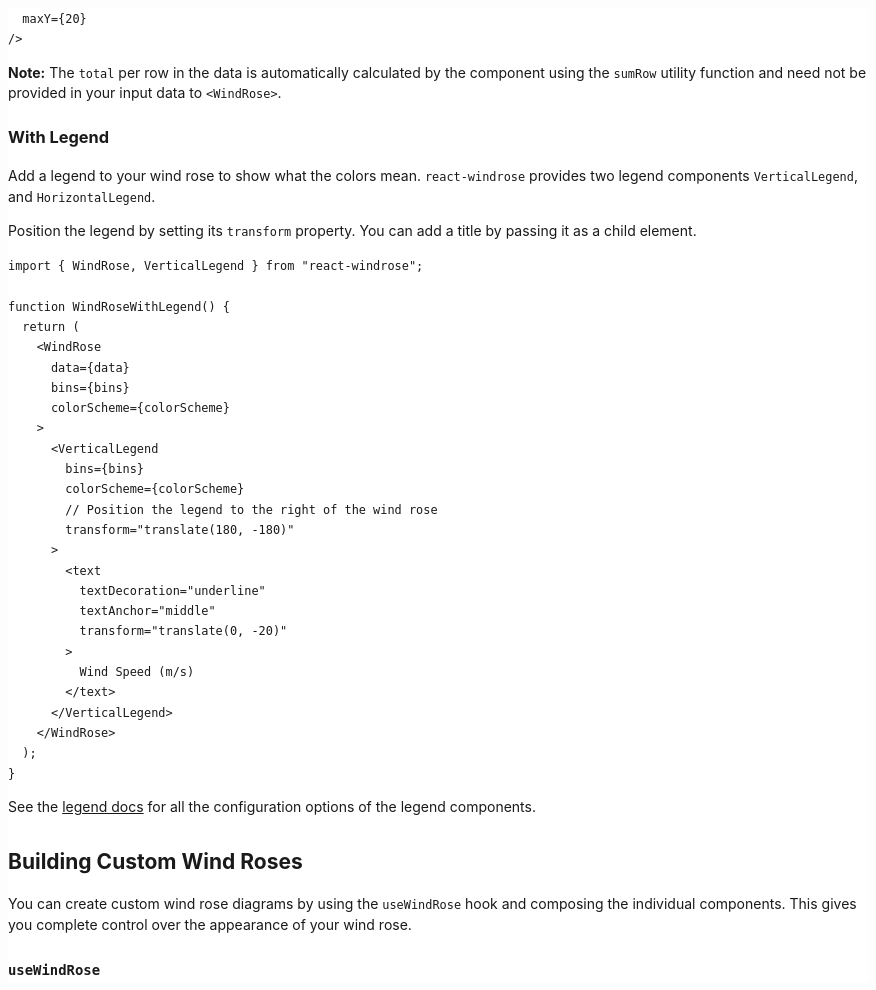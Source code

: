 ```tsx
  maxY={20}
/>
```

**Note:** The `total` per row in the data is automatically calculated by the component using the `sumRow` utility function and need not be provided in your input data to `<WindRose>`.

### With Legend

Add a legend to your wind rose to show what the colors mean.
`react-windrose` provides two legend components `VerticalLegend`, and `HorizontalLegend`.

Position the legend by setting its `transform` property. You can add a title by passing it as a child element.

```tsx
import { WindRose, VerticalLegend } from "react-windrose";

function WindRoseWithLegend() {
  return (
    <WindRose
      data={data}
      bins={bins}
      colorScheme={colorScheme}
    >
      <VerticalLegend
        bins={bins}
        colorScheme={colorScheme}
        // Position the legend to the right of the wind rose
        transform="translate(180, -180)"
      >
        <text
          textDecoration="underline"
          textAnchor="middle"
          transform="translate(0, -20)"
        >
          Wind Speed (m/s)
        </text>
      </VerticalLegend>
    </WindRose>
  );
}
```

See the [legend docs](./docs/legend/README.md) for all the configuration options of the legend components.

## Building Custom Wind Roses

You can create custom wind rose diagrams by using the `useWindRose` hook and composing the individual components. This gives you complete control over the appearance of your wind rose.

### `useWindRose`
